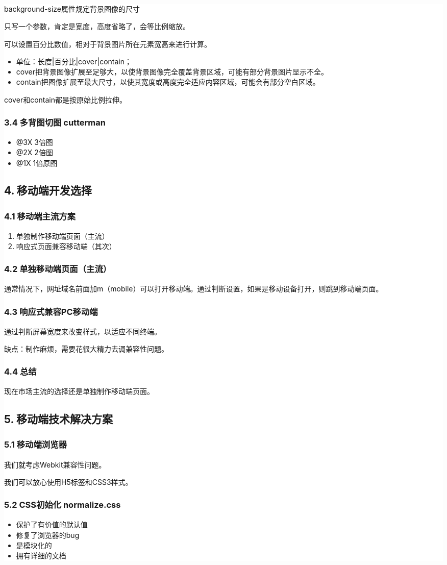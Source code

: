 background-size属性规定背景图像的尺寸

只写一个参数，肯定是宽度，高度省略了，会等比例缩放。

可以设置百分比数值，相对于背景图片所在元素宽高来进行计算。

- 单位：长度|百分比|cover|contain；
- cover把背景图像扩展至足够大，以使背景图像完全覆盖背景区域，可能有部分背景图片显示不全。
- contain把图像扩展至最大尺寸，以使其宽度或高度完全适应内容区域，可能会有部分空白区域。

cover和contain都是按原始比例拉伸。

### 3.4 多背图切图 cutterman

- @3X 3倍图
- @2X 2倍图
- @1X 1倍原图

## 4. 移动端开发选择

### 4.1 移动端主流方案

1. 单独制作移动端页面（主流）
2. 响应式页面兼容移动端（其次）

### 4.2 单独移动端页面（主流）

通常情况下，网址域名前面加m（mobile）可以打开移动端。通过判断设置，如果是移动设备打开，则跳到移动端页面。

### 4.3 响应式兼容PC移动端

通过判断屏幕宽度来改变样式，以适应不同终端。

缺点：制作麻烦，需要花很大精力去调兼容性问题。

### 4.4 总结

现在市场主流的选择还是单独制作移动端页面。

## 5. 移动端技术解决方案

### 5.1 移动端浏览器

我们就考虑Webkit兼容性问题。

我们可以放心使用H5标签和CSS3样式。

### 5.2 CSS初始化 normalize.css

- 保护了有价值的默认值
- 修复了浏览器的bug
- 是模块化的
- 拥有详细的文档
